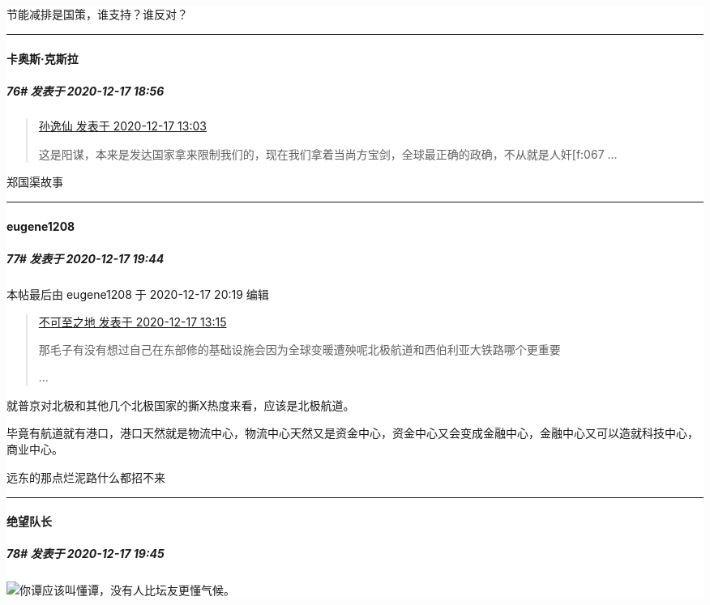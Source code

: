 


节能减排是国策，谁支持？谁反对？







*****

####  卡奥斯·克斯拉  
##### 76#       发表于 2020-12-17 18:56



<blockquote><a href="httphttps://bbs.saraba1st.com/2b/forum.php?mod=redirect&amp;goto=findpost&amp;pid=49749973&amp;ptid=1978055" target="_blank">孙逸仙 发表于 2020-12-17 13:03</a>

这是阳谋，本来是发达国家拿来限制我们的，现在我们拿着当尚方宝剑，全球最正确的政确，不从就是人奸[f:067 ...</blockquote>
郑国渠故事







*****

####  eugene1208  
##### 77#       发表于 2020-12-17 19:44



 本帖最后由 eugene1208 于 2020-12-17 20:19 编辑 
<blockquote><a href="httphttps://bbs.saraba1st.com/2b/forum.php?mod=redirect&amp;goto=findpost&amp;pid=49750112&amp;ptid=1978055" target="_blank">不可至之地 发表于 2020-12-17 13:15</a>

那毛子有没有想过自己在东部修的基础设施会因为全球变暖遭殃呢北极航道和西伯利亚大铁路哪个更重要

 ...</blockquote>
就普京对北极和其他几个北极国家的撕X热度来看，应该是北极航道。

毕竟有航道就有港口，港口天然就是物流中心，物流中心天然又是资金中心，资金中心又会变成金融中心，金融中心又可以造就科技中心，商业中心。

远东的那点烂泥路什么都招不来







*****

####  绝望队长  
##### 78#       发表于 2020-12-17 19:45



<img src="https://static.saraba1st.com/image/smiley/face2017/018.png" referrerpolicy="no-referrer">你谭应该叫懂谭，没有人比坛友更懂气候。



